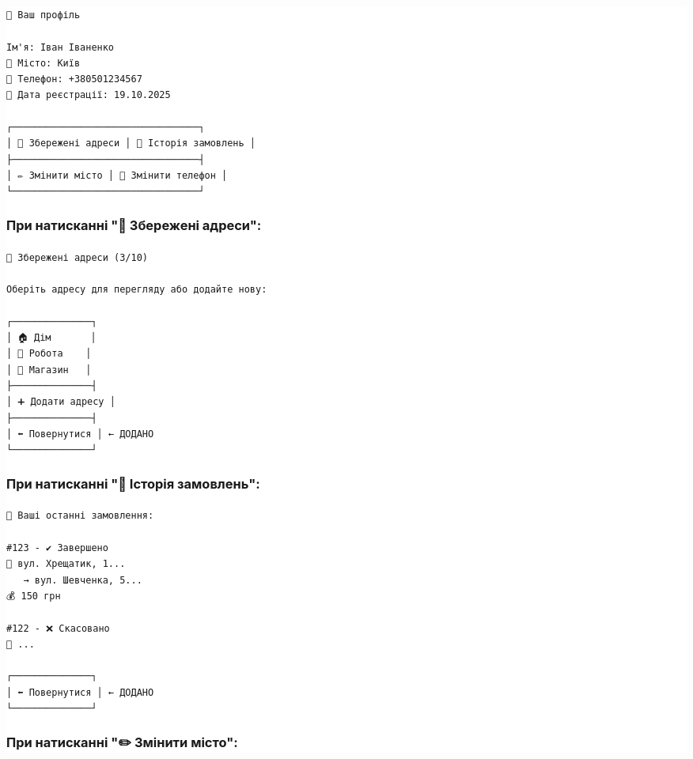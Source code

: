```
👤 Ваш профіль

Ім'я: Іван Іваненко
📍 Місто: Київ
📱 Телефон: +380501234567
📅 Дата реєстрації: 19.10.2025

┌─────────────────────────────────┐
│ 📍 Збережені адреси │ 📜 Історія замовлень │
├─────────────────────────────────┤
│ ✏️ Змінити місто │ 📱 Змінити телефон │
└─────────────────────────────────┘
```

### При натисканні "📍 Збережені адреси":

```
📍 Збережені адреси (3/10)

Оберіть адресу для перегляду або додайте нову:

┌──────────────┐
│ 🏠 Дім       │
│ 💼 Робота    │
│ 🏪 Магазин   │
├──────────────┤
│ ➕ Додати адресу │
├──────────────┤
│ ⬅️ Повернутися │ ← ДОДАНО
└──────────────┘
```

### При натисканні "📜 Історія замовлень":

```
📜 Ваші останні замовлення:

#123 - ✔️ Завершено
📍 вул. Хрещатик, 1...
   → вул. Шевченка, 5...
💰 150 грн

#122 - ❌ Скасовано
📍 ...

┌──────────────┐
│ ⬅️ Повернутися │ ← ДОДАНО
└──────────────┘
```

### При натисканні "✏️ Змінити місто":
